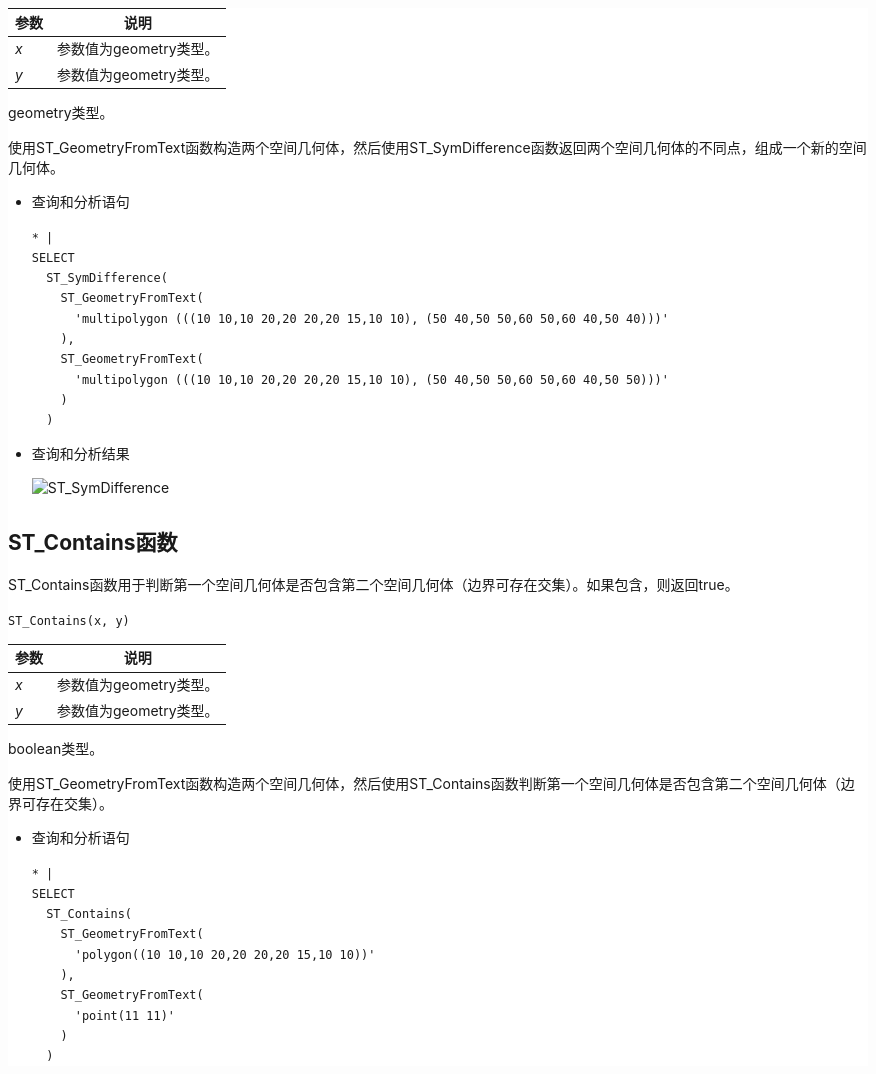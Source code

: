 | 参数  |       说明        |
|-----|-----------------|
| *x* | 参数值为geometry类型。 |
| *y* | 参数值为geometry类型。 |



geometry类型。

使用ST_GeometryFromText函数构造两个空间几何体，然后使用ST_SymDifference函数返回两个空间几何体的不同点，组成一个新的空间几何体。

* 查询和分析语句

  ```unknow
  * |
  SELECT
    ST_SymDifference(
      ST_GeometryFromText(
        'multipolygon (((10 10,10 20,20 20,20 15,10 10), (50 40,50 50,60 50,60 40,50 40)))'
      ),
      ST_GeometryFromText(
        'multipolygon (((10 10,10 20,20 20,20 15,10 10), (50 40,50 50,60 50,60 40,50 50)))'
      )
    )
  ```

  

* 查询和分析结果

  ![ST_SymDifference](https://help-static-aliyun-doc.aliyuncs.com/assets/img/zh-CN/8208969261/p307467.png)




ST_Contains函数 
----------------------------------

ST_Contains函数用于判断第一个空间几何体是否包含第二个空间几何体（边界可存在交集）。如果包含，则返回true。

```unknow
ST_Contains(x, y)
```



| 参数  |       说明        |
|-----|-----------------|
| *x* | 参数值为geometry类型。 |
| *y* | 参数值为geometry类型。 |



boolean类型。

使用ST_GeometryFromText函数构造两个空间几何体，然后使用ST_Contains函数判断第一个空间几何体是否包含第二个空间几何体（边界可存在交集）。

* 查询和分析语句

  ```unknow
  * |
  SELECT
    ST_Contains(
      ST_GeometryFromText(
        'polygon((10 10,10 20,20 20,20 15,10 10))'
      ),
      ST_GeometryFromText(
        'point(11 11)'
      )
    )
  ```
